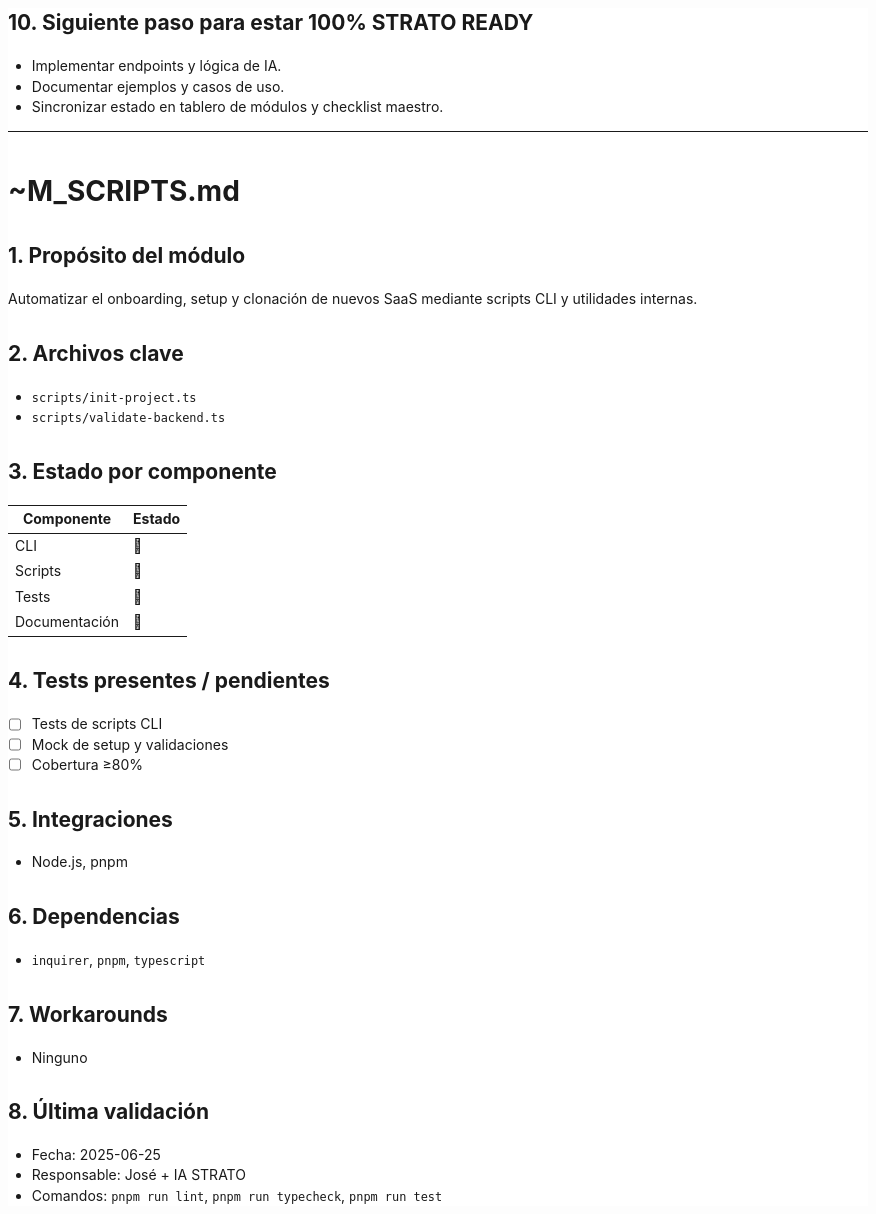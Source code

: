 ## 10. Siguiente paso para estar 100% STRATO READY
- Implementar endpoints y lógica de IA.
- Documentar ejemplos y casos de uso.
- Sincronizar estado en tablero de módulos y checklist maestro. 

---


# ~M_SCRIPTS.md

## 1. Propósito del módulo
Automatizar el onboarding, setup y clonación de nuevos SaaS mediante scripts CLI y utilidades internas.

## 2. Archivos clave
- `scripts/init-project.ts`
- `scripts/validate-backend.ts`

## 3. Estado por componente
| Componente         | Estado |
|--------------------|--------|
| CLI                | 🔲     |
| Scripts            | 🔲     |
| Tests              | 🔲     |
| Documentación      | 🔲     |

## 4. Tests presentes / pendientes
- [ ] Tests de scripts CLI
- [ ] Mock de setup y validaciones
- [ ] Cobertura ≥80%

## 5. Integraciones
- Node.js, pnpm

## 6. Dependencias
- `inquirer`, `pnpm`, `typescript`

## 7. Workarounds
- Ninguno

## 8. Última validación
- Fecha: 2025-06-25
- Responsable: José + IA STRATO
- Comandos: `pnpm run lint`, `pnpm run typecheck`, `pnpm run test`
